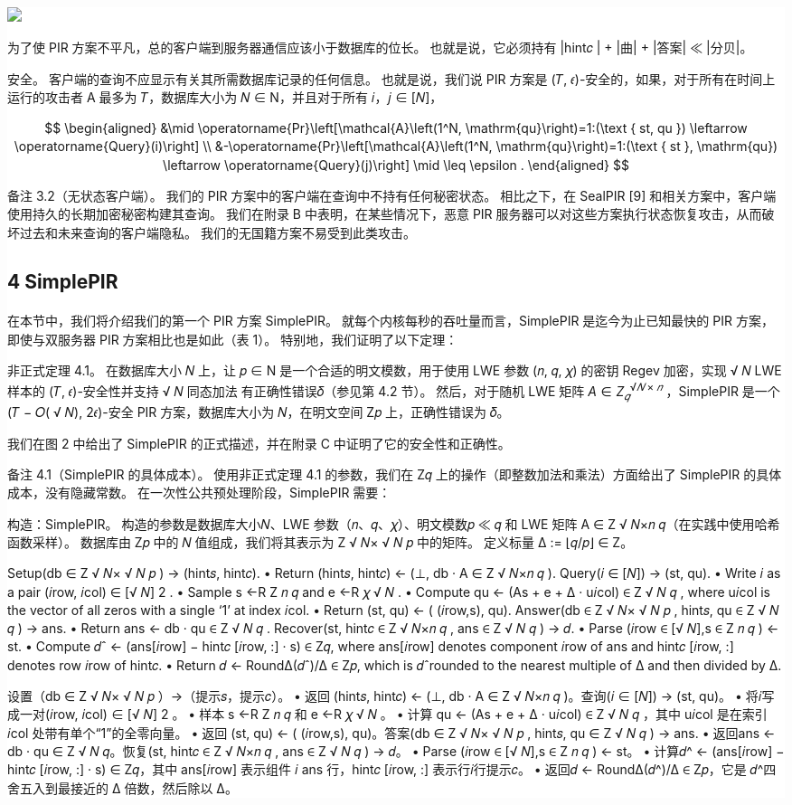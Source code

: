 ![](https://raw.githubusercontent.com/JF-011101/Image_hosting_rep/main/20220917112812.png)

为了使 PIR 方案不平凡，总的客户端到服务器通信应该小于数据库的位长。 也就是说，它必须持有 |hint𝑐 | + |曲| + |答案| ≪ |分贝|。

安全。 客户端的查询不应显示有关其所需数据库记录的任何信息。 也就是说，我们说 PIR 方案是 (𝑇, 𝜖)-安全的，如果，对于所有在时间上运行的攻击者 A 最多为 𝑇，数据库大小为 𝑁 ∈ N，并且对于所有 𝑖，𝑗 ∈ [𝑁]，

$$
\begin{aligned}
&\mid \operatorname{Pr}\left[\mathcal{A}\left(1^N, \mathrm{qu}\right)=1:(\text { st, qu }) \leftarrow \operatorname{Query}(i)\right] \\
&-\operatorname{Pr}\left[\mathcal{A}\left(1^N, \mathrm{qu}\right)=1:(\text { st }, \mathrm{qu}) \leftarrow \operatorname{Query}(j)\right] \mid \leq \epsilon .
\end{aligned}
$$

备注 3.2（无状态客户端）。 我们的 PIR 方案中的客户端在查询中不持有任何秘密状态。 相比之下，在 SealPIR [9] 和相关方案中，客户端使用持久的长期加密秘密构建其查询。 我们在附录 B 中表明，在某些情况下，恶意 PIR 服务器可以对这些方案执行状态恢复攻击，从而破坏过去和未来查询的客户端隐私。 我们的无国籍方案不易受到此类攻击。


## 4 SimplePIR


在本节中，我们将介绍我们的第一个 PIR 方案 SimplePIR。 就每个内核每秒的吞吐量而言，SimplePIR 是迄今为止已知最快的 PIR 方案，即使与双服务器 PIR 方案相比也是如此（表 1）。 特别地，我们证明了以下定理：



非正式定理 4.1。 在数据库大小 𝑁 上，让 𝑝 ∈ N 是一个合适的明文模数，用于使用 LWE 参数 (𝑛, 𝑞, 𝜒) 的密钥 Regev 加密，实现 √ 𝑁 LWE 样本的 (𝑇, 𝜖)-安全性并支持 √ 𝑁 同态加法 有正确性错误𝛿（参见第 4.2 节）。 然后，对于随机 LWE 矩阵 $A ∈ Z^{√𝑁×𝑛}_𝑞$ ，SimplePIR 是一个 (𝑇 − 𝑂( √ 𝑁), 2𝜖)-安全 PIR 方案，数据库大小为 𝑁，在明文空间 Z𝑝 上，正确性错误为 𝛿。

我们在图 2 中给出了 SimplePIR 的正式描述，并在附录 C 中证明了它的安全性和正确性。

备注 4.1（SimplePIR 的具体成本）。 使用非正式定理 4.1 的参数，我们在 Z𝑞 上的操作（即整数加法和乘法）方面给出了 SimplePIR 的具体成本，没有隐藏常数。 在一次性公共预处理阶段，SimplePIR 需要：



构造：SimplePIR。 构造的参数是数据库大小𝑁、LWE 参数（𝑛、𝑞、𝜒）、明文模数𝑝 ≪ 𝑞 和 LWE 矩阵 A ∈ Z √ 𝑁×𝑛 𝑞（在实践中使用哈希函数采样）。 数据库由 Z𝑝 中的 𝑁 值组成，我们将其表示为 Z √ 𝑁× √ 𝑁 𝑝 中的矩阵。 定义标量 Δ := ⌊𝑞/𝑝⌋ ∈ Z。


Setup(db ∈ Z √ 𝑁× √ 𝑁 𝑝 ) → (hint𝑠, hint𝑐). • Return (hint𝑠, hint𝑐) ← (⊥, db · A ∈ Z √ 𝑁×𝑛 𝑞 ). Query(𝑖 ∈ [𝑁]) → (st, qu). • Write 𝑖 as a pair (𝑖row, 𝑖col) ∈ [√ 𝑁] 2 . • Sample s ←R Z 𝑛 𝑞 and e ←R 𝜒 √ 𝑁 . • Compute qu ← (As + e + Δ · u𝑖col) ∈ Z √ 𝑁 𝑞 , where u𝑖col is the vector of all zeros with a single ‘1’ at index 𝑖col. • Return (st, qu) ← ( (𝑖row,s), qu). Answer(db ∈ Z √ 𝑁× √ 𝑁 𝑝 , hint𝑠, qu ∈ Z √ 𝑁 𝑞 ) → ans. • Return ans ← db · qu ∈ Z √ 𝑁 𝑞 . Recover(st, hint𝑐 ∈ Z √ 𝑁×𝑛 𝑞 , ans ∈ Z √ 𝑁 𝑞 ) → 𝑑. • Parse (𝑖row ∈ [√ 𝑁],s ∈ Z 𝑛 𝑞 ) ← st. • Compute 𝑑ˆ ← (ans[𝑖row] − hint𝑐 [𝑖row, :] · s) ∈ Z𝑞, where ans[𝑖row] denotes component 𝑖row of ans and hint𝑐 [𝑖row, :] denotes row 𝑖row of hint𝑐. • Return 𝑑 ← RoundΔ(𝑑ˆ)/Δ ∈ Z𝑝, which is 𝑑ˆrounded to the nearest multiple of Δ and then divided by Δ.

设置（db ∈ Z √ 𝑁× √ 𝑁 𝑝 ）→（提示𝑠，提示𝑐）。 • 返回 (hint𝑠, hint𝑐) ← (⊥, db · A ∈ Z √ 𝑁×𝑛 𝑞 )。查询(𝑖 ∈ [𝑁]) → (st, qu)。 • 将𝑖写成一对(𝑖row, 𝑖col) ∈ [√ 𝑁] 2 。 • 样本 s ←R Z 𝑛 𝑞 和 e ←R 𝜒 √ 𝑁 。 • 计算 qu ← (As + e + Δ · u𝑖col) ∈ Z √ 𝑁 𝑞 ，其中 u𝑖col 是在索引 𝑖col 处带有单个“1”的全零向量。 • 返回 (st, qu) ← ( (𝑖row,s), qu)。答案(db ∈ Z √ 𝑁× √ 𝑁 𝑝 , hint𝑠, qu ∈ Z √ 𝑁 𝑞 ) → ans. • 返回ans ← db · qu ∈ Z √ 𝑁 𝑞。恢复(st, hint𝑐 ∈ Z √ 𝑁×𝑛 𝑞 , ans ∈ Z √ 𝑁 𝑞 ) → 𝑑。 • Parse (𝑖row ∈ [√ 𝑁],s ∈ Z 𝑛 𝑞 ) ← st。 • 计算𝑑^ ← (ans[𝑖row] − hint𝑐 [𝑖row, :] · s) ∈ Z𝑞，其中 ans[𝑖row] 表示组件 𝑖 ans 行，hint𝑐 [𝑖row, :] 表示行𝑖行提示𝑐。 • 返回𝑑 ← RoundΔ(𝑑^)/Δ ∈ Z𝑝，它是 𝑑^四舍五入到最接近的 Δ 倍数，然后除以 Δ。
